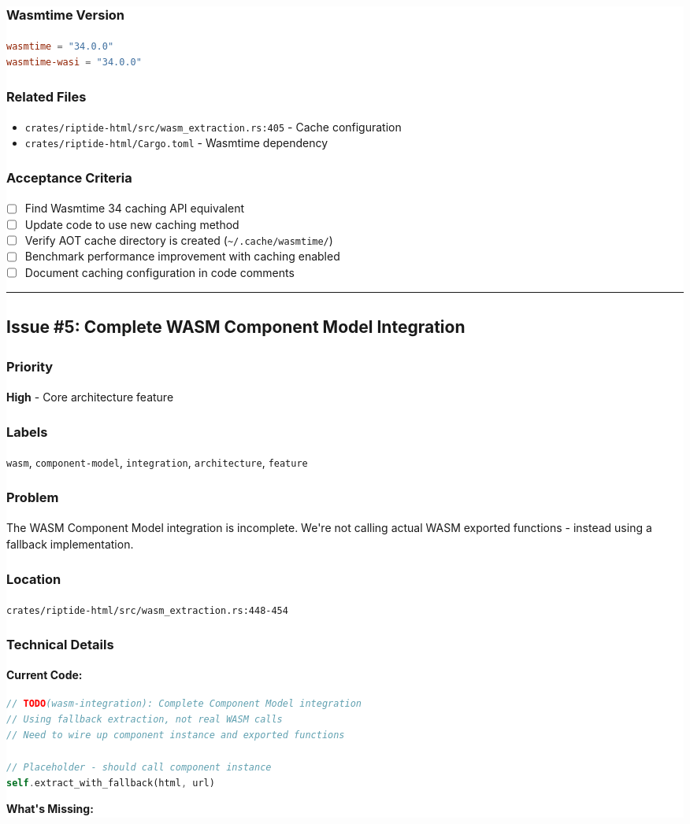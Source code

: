 ### Wasmtime Version

```toml
wasmtime = "34.0.0"
wasmtime-wasi = "34.0.0"
```

### Related Files

- `crates/riptide-html/src/wasm_extraction.rs:405` - Cache configuration
- `crates/riptide-html/Cargo.toml` - Wasmtime dependency

### Acceptance Criteria

- [ ] Find Wasmtime 34 caching API equivalent
- [ ] Update code to use new caching method
- [ ] Verify AOT cache directory is created (`~/.cache/wasmtime/`)
- [ ] Benchmark performance improvement with caching enabled
- [ ] Document caching configuration in code comments

---

## Issue #5: Complete WASM Component Model Integration

### Priority
**High** - Core architecture feature

### Labels
`wasm`, `component-model`, `integration`, `architecture`, `feature`

### Problem

The WASM Component Model integration is incomplete. We're not calling actual WASM exported functions - instead using a fallback implementation.

### Location

`crates/riptide-html/src/wasm_extraction.rs:448-454`

### Technical Details

**Current Code:**
```rust
// TODO(wasm-integration): Complete Component Model integration
// Using fallback extraction, not real WASM calls
// Need to wire up component instance and exported functions

// Placeholder - should call component instance
self.extract_with_fallback(html, url)
```

**What's Missing:**
